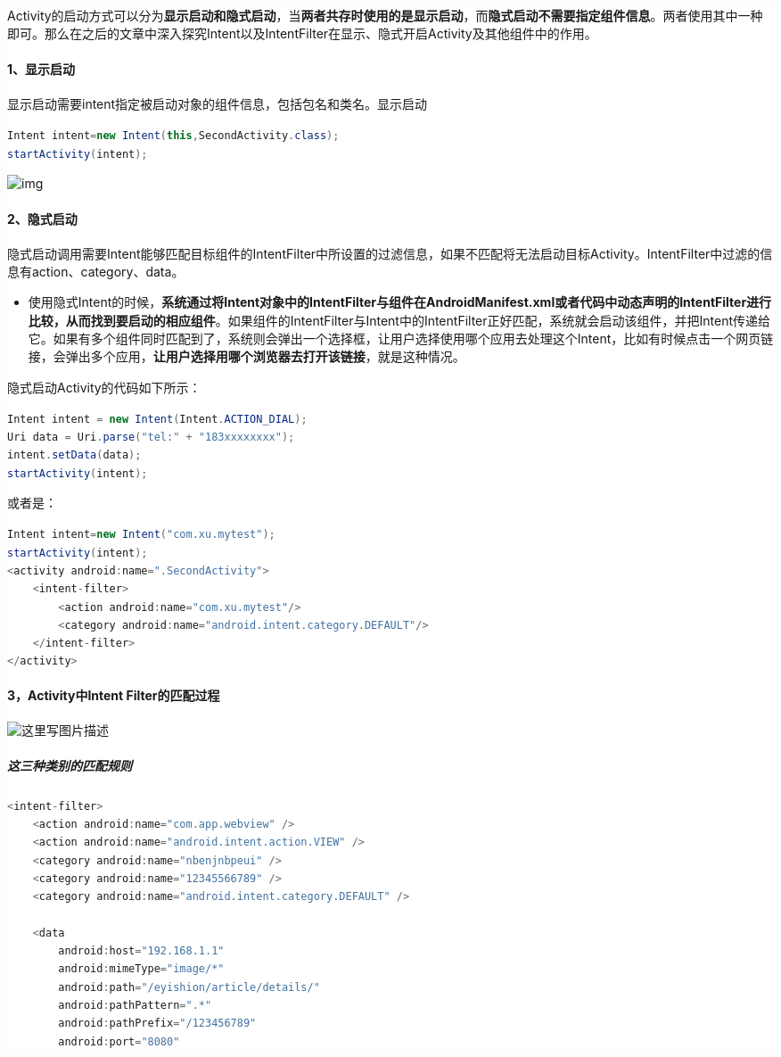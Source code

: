 Activity的启动方式可以分为**显示启动和隐式启动**，当**两者共存时使用的是显示启动**，而**隐式启动不需要指定组件信息**。两者使用其中一种即可。那么在之后的文章中深入探究Intent以及IntentFilter在显示、隐式开启Activity及其他组件中的作用。

#### 1、显示启动

显示启动需要intent指定被启动对象的组件信息，包括包名和类名。显示启动

```java
Intent intent=new Intent(this,SecondActivity.class);
startActivity(intent);
```



![img](https:////upload-images.jianshu.io/upload_images/3520331-a9db8304c708e2df.png?imageMogr2/auto-orient/strip|imageView2/2/w/1086/format/webp)



#### 2、隐式启动

隐式启动调用需要Intent能够匹配目标组件的IntentFilter中所设置的过滤信息，如果不匹配将无法启动目标Activity。IntentFilter中过滤的信息有action、category、data。

- 使用隐式Intent的时候，**系统通过将Intent对象中的IntentFilter与组件在AndroidManifest.xml或者代码中动态声明的IntentFilter进行比较，从而找到要启动的相应组件**。如果组件的IntentFilter与Intent中的IntentFilter正好匹配，系统就会启动该组件，并把Intent传递给它。如果有多个组件同时匹配到了，系统则会弹出一个选择框，让用户选择使用哪个应用去处理这个Intent，比如有时候点击一个网页链接，会弹出多个应用，**让用户选择用哪个浏览器去打开该链接**，就是这种情况。

隐式启动Activity的代码如下所示：

```java
Intent intent = new Intent(Intent.ACTION_DIAL);
Uri data = Uri.parse("tel:" + "183xxxxxxxx");
intent.setData(data);
startActivity(intent);
```

或者是：

```java
Intent intent=new Intent("com.xu.mytest");
startActivity(intent);
<activity android:name=".SecondActivity">
    <intent-filter>
        <action android:name="com.xu.mytest"/>
        <category android:name="android.intent.category.DEFAULT"/>
    </intent-filter>
</activity>
```

#### 3，Activity中Intent	Filter的匹配过程

 ![这里写图片描述](https://img-blog.csdn.net/20160410151540108)

#####  这三种类别的匹配规则

 

```java
<intent-filter>
	<action android:name="com.app.webview" />
    <action android:name="android.intent.action.VIEW" />
    <category android:name="nbenjnbpeui" />
    <category android:name="12345566789" />
    <category android:name="android.intent.category.DEFAULT" />

    <data
        android:host="192.168.1.1"
        android:mimeType="image/*"
        android:path="/eyishion/article/details/"
        android:pathPattern=".*"
        android:pathPrefix="/123456789"
        android:port="8080"
```
